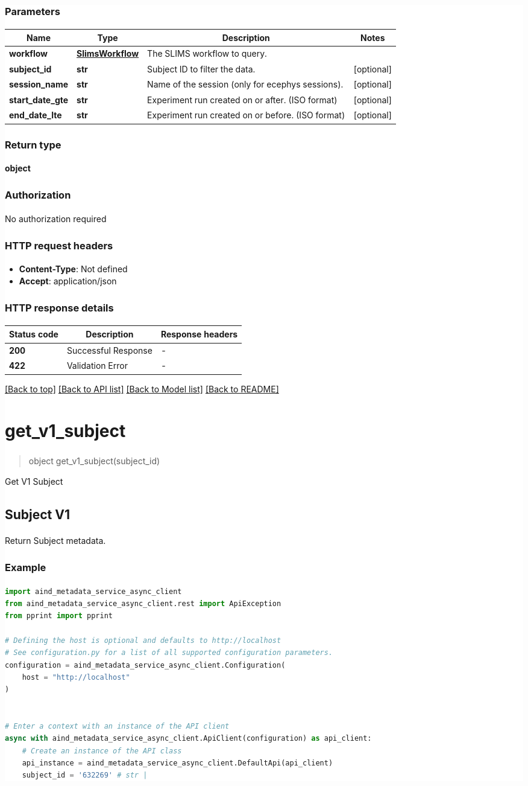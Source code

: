 

### Parameters


Name | Type | Description  | Notes
------------- | ------------- | ------------- | -------------
 **workflow** | [**SlimsWorkflow**](.md)| The SLIMS workflow to query. | 
 **subject_id** | **str**| Subject ID to filter the data. | [optional] 
 **session_name** | **str**| Name of the session (only for ecephys sessions). | [optional] 
 **start_date_gte** | **str**| Experiment run created on or after. (ISO format) | [optional] 
 **end_date_lte** | **str**| Experiment run created on or before. (ISO format) | [optional] 

### Return type

**object**

### Authorization

No authorization required

### HTTP request headers

 - **Content-Type**: Not defined
 - **Accept**: application/json

### HTTP response details

| Status code | Description | Response headers |
|-------------|-------------|------------------|
**200** | Successful Response |  -  |
**422** | Validation Error |  -  |

[[Back to top]](#) [[Back to API list]](../README.md#documentation-for-api-endpoints) [[Back to Model list]](../README.md#documentation-for-models) [[Back to README]](../README.md)

# **get_v1_subject**
> object get_v1_subject(subject_id)

Get V1 Subject

## Subject V1
Return Subject metadata.

### Example


```python
import aind_metadata_service_async_client
from aind_metadata_service_async_client.rest import ApiException
from pprint import pprint

# Defining the host is optional and defaults to http://localhost
# See configuration.py for a list of all supported configuration parameters.
configuration = aind_metadata_service_async_client.Configuration(
    host = "http://localhost"
)


# Enter a context with an instance of the API client
async with aind_metadata_service_async_client.ApiClient(configuration) as api_client:
    # Create an instance of the API class
    api_instance = aind_metadata_service_async_client.DefaultApi(api_client)
    subject_id = '632269' # str | 

```